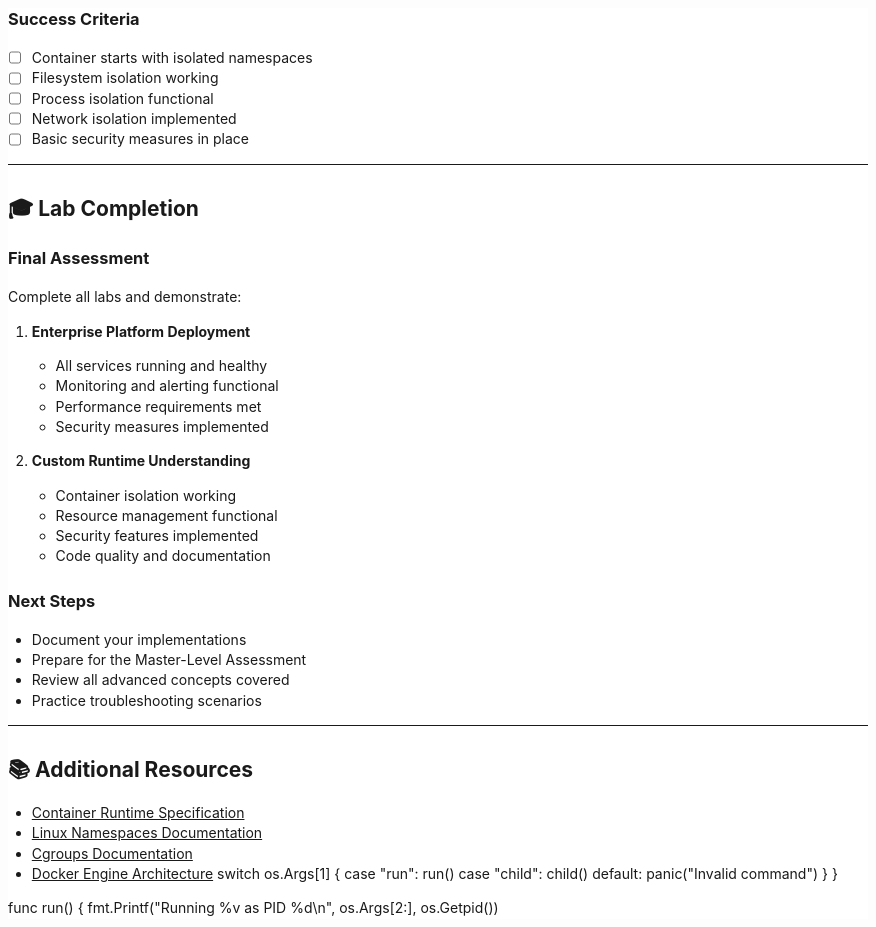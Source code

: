 ### Success Criteria
- [ ] Container starts with isolated namespaces
- [ ] Filesystem isolation working
- [ ] Process isolation functional
- [ ] Network isolation implemented
- [ ] Basic security measures in place

---

## 🎓 Lab Completion

### Final Assessment
Complete all labs and demonstrate:

1. **Enterprise Platform Deployment**
   - All services running and healthy
   - Monitoring and alerting functional
   - Performance requirements met
   - Security measures implemented

2. **Custom Runtime Understanding**
   - Container isolation working
   - Resource management functional
   - Security features implemented
   - Code quality and documentation

### Next Steps
- Document your implementations
- Prepare for the Master-Level Assessment
- Review all advanced concepts covered
- Practice troubleshooting scenarios

---

## 📚 Additional Resources

- [Container Runtime Specification](https://github.com/opencontainers/runtime-spec)
- [Linux Namespaces Documentation](https://man7.org/linux/man-pages/man7/namespaces.7.html)
- [Cgroups Documentation](https://www.kernel.org/doc/Documentation/cgroup-v1/cgroups.txt)
- [Docker Engine Architecture](https://docs.docker.com/get-started/overview/)
    switch os.Args[1] {
    case "run":
        run()
    case "child":
        child()
    default:
        panic("Invalid command")
    }
}

func run() {
    fmt.Printf("Running %v as PID %d\n", os.Args[2:], os.Getpid())
    